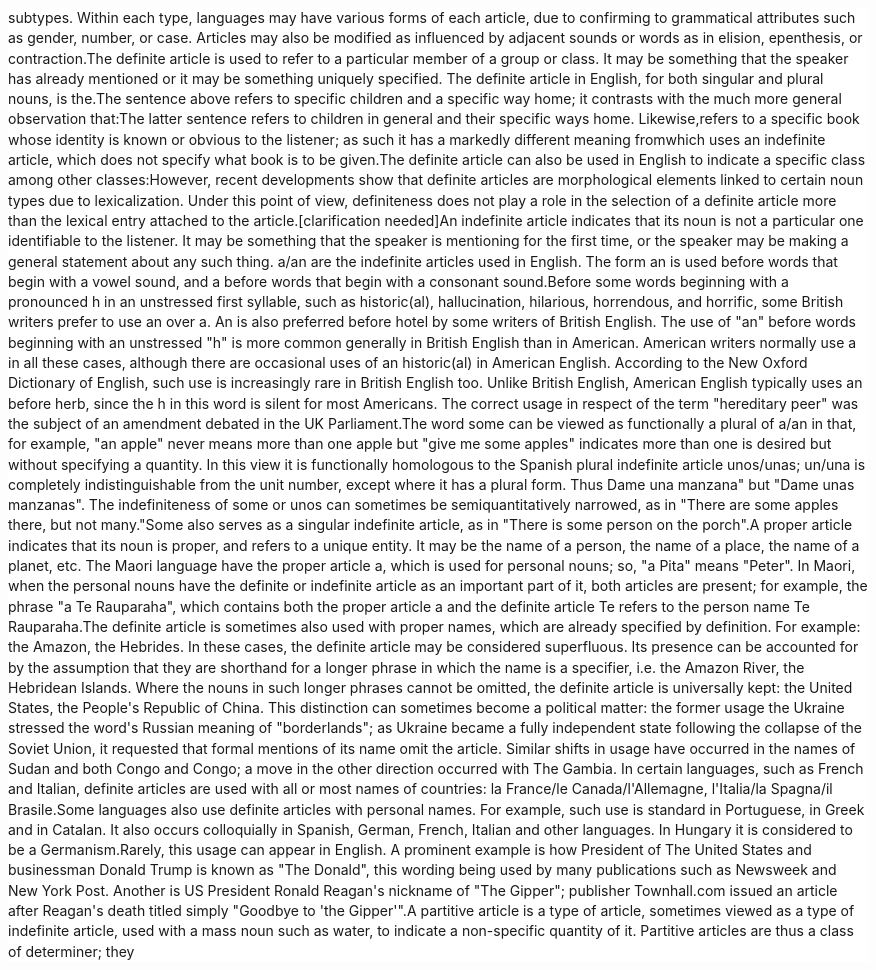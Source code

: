 subtypes. Within each type, languages may have various forms of each article, due to confirming to grammatical attributes such as gender, number, or case. Articles may also be modified as influenced by adjacent sounds or words as in elision, epenthesis, or contraction.The definite article is used to refer to a particular member of a group or class. It may be something that the speaker has already mentioned or it may be something uniquely specified. The definite article in English, for both singular and plural nouns, is the.The sentence above refers to specific children and a specific way home; it contrasts with the much more general observation that:The latter sentence refers to children in general and their specific ways home. Likewise,refers to a specific book whose identity is known or obvious to the listener; as such it has a markedly different meaning fromwhich uses an indefinite article, which does not specify what book is to be given.The definite article can also be used in English to indicate a specific class among other classes:However, recent developments show that definite articles are morphological elements linked to certain noun types due to lexicalization. Under this point of view, definiteness does not play a role in the selection of a definite article more than the lexical entry attached to the article.[clarification needed]An indefinite article indicates that its noun is not a particular one identifiable to the listener. It may be something that the speaker is mentioning for the first time, or the speaker may be making a general statement about any such thing. a/an are the indefinite articles used in English. The form an is used before words that begin with a vowel sound, and a before words that begin with a consonant sound.Before some words beginning with a pronounced h in an unstressed first syllable, such as historic(al), hallucination, hilarious, horrendous, and horrific, some British writers prefer to use an over a. An is also preferred before hotel by some writers of British English. The use of "an" before words beginning with an unstressed "h" is more common generally in British English than in American. American writers normally use a in all these cases, although there are occasional uses of an historic(al) in American English. According to the New Oxford Dictionary of English, such use is increasingly rare in British English too. Unlike British English, American English typically uses an before herb, since the h in this word is silent for most Americans. The correct usage in respect of the term "hereditary peer" was the subject of an amendment debated in the UK Parliament.The word some can be viewed as functionally a plural of a/an in that, for example, "an apple" never means more than one apple but "give me some apples" indicates more than one is desired but without specifying a quantity. In this view it is functionally homologous to the Spanish plural indefinite article unos/unas; un/una is completely indistinguishable from the unit number, except where it has a plural form. Thus Dame una manzana" but "Dame unas manzanas". The indefiniteness of some or unos can sometimes be semiquantitatively narrowed, as in "There are some apples there, but not many."Some also serves as a singular indefinite article, as in "There is some person on the porch".A proper article indicates that its noun is proper, and refers to a unique entity. It may be the name of a person, the name of a place, the name of a planet, etc. The Maori language have the proper article a, which is used for personal nouns; so, "a Pita" means "Peter". In Maori, when the personal nouns have the definite or indefinite article as an important part of it, both articles are present; for example, the phrase "a Te Rauparaha", which contains both the proper article a and the definite article Te refers to the person name Te Rauparaha.The definite article is sometimes also used with proper names, which are already specified by definition. For example: the Amazon, the Hebrides. In these cases, the definite article may be considered superfluous. Its presence can be accounted for by the assumption that they are shorthand for a longer phrase in which the name is a specifier, i.e. the Amazon River, the Hebridean Islands. Where the nouns in such longer phrases cannot be omitted, the definite article is universally kept: the United States, the People's Republic of China. This distinction can sometimes become a political matter: the former usage the Ukraine stressed the word's Russian meaning of "borderlands"; as Ukraine became a fully independent state following the collapse of the Soviet Union, it requested that formal mentions of its name omit the article. Similar shifts in usage have occurred in the names of Sudan and both Congo and Congo; a move in the other direction occurred with The Gambia. In certain languages, such as French and Italian, definite articles are used with all or most names of countries: la France/le Canada/l'Allemagne, l'Italia/la Spagna/il Brasile.Some languages also use definite articles with personal names. For example, such use is standard in Portuguese, in Greek and in Catalan. It also occurs colloquially in Spanish, German, French, Italian and other languages. In Hungary it is considered to be a Germanism.Rarely, this usage can appear in English. A prominent example is how President of The United States and businessman Donald Trump is known as "The Donald", this wording being used by many publications such as Newsweek and New York Post. Another is US President Ronald Reagan's nickname of "The Gipper"; publisher Townhall.com issued an article after Reagan's death titled simply "Goodbye to 'the Gipper'".A partitive article is a type of article, sometimes viewed as a type of indefinite article, used with a mass noun such as water, to indicate a non-specific quantity of it. Partitive articles are thus a class of determiner; they